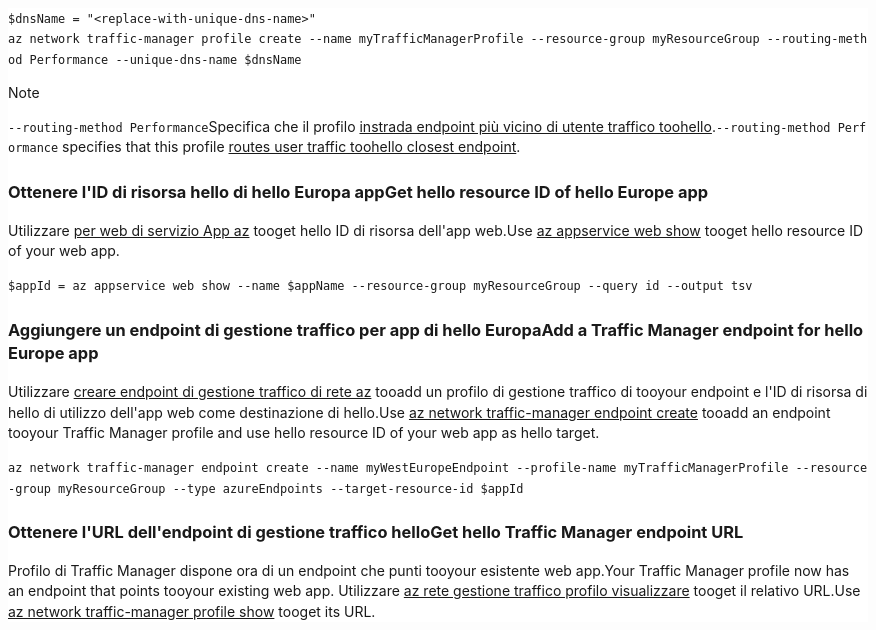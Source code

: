 ```azurecli
$dnsName = "<replace-with-unique-dns-name>"
az network traffic-manager profile create --name myTrafficManagerProfile --resource-group myResourceGroup --routing-method Performance --unique-dns-name $dnsName
```

> [!NOTE]
> <span data-ttu-id="c023d-197">`--routing-method Performance`Specifica che il profilo [instrada endpoint più vicino di utente traffico toohello](../traffic-manager/traffic-manager-routing-methods.md).</span><span class="sxs-lookup"><span data-stu-id="c023d-197">`--routing-method Performance` specifies that this profile [routes user traffic toohello closest endpoint](../traffic-manager/traffic-manager-routing-methods.md).</span></span>

### <a name="get-hello-resource-id-of-hello-europe-app"></a><span data-ttu-id="c023d-198">Ottenere l'ID di risorsa hello di hello Europa app</span><span class="sxs-lookup"><span data-stu-id="c023d-198">Get hello resource ID of hello Europe app</span></span>
<span data-ttu-id="c023d-199">Utilizzare [per web di servizio App az](https://docs.microsoft.com/en-us/cli/azure/appservice/web#show) tooget hello ID di risorsa dell'app web.</span><span class="sxs-lookup"><span data-stu-id="c023d-199">Use [az appservice web show](https://docs.microsoft.com/en-us/cli/azure/appservice/web#show) tooget hello resource ID of your web app.</span></span>

```azurecli
$appId = az appservice web show --name $appName --resource-group myResourceGroup --query id --output tsv
```

### <a name="add-a-traffic-manager-endpoint-for-hello-europe-app"></a><span data-ttu-id="c023d-200">Aggiungere un endpoint di gestione traffico per app di hello Europa</span><span class="sxs-lookup"><span data-stu-id="c023d-200">Add a Traffic Manager endpoint for hello Europe app</span></span>
<span data-ttu-id="c023d-201">Utilizzare [creare endpoint di gestione traffico di rete az](https://docs.microsoft.com/cli/azure/network/traffic-manager/endpoint#create) tooadd un profilo di gestione traffico di tooyour endpoint e l'ID di risorsa di hello di utilizzo dell'app web come destinazione di hello.</span><span class="sxs-lookup"><span data-stu-id="c023d-201">Use [az network traffic-manager endpoint create](https://docs.microsoft.com/cli/azure/network/traffic-manager/endpoint#create) tooadd an endpoint tooyour Traffic Manager profile and use hello resource ID of your web app as hello target.</span></span>

```azurecli
az network traffic-manager endpoint create --name myWestEuropeEndpoint --profile-name myTrafficManagerProfile --resource-group myResourceGroup --type azureEndpoints --target-resource-id $appId
```

### <a name="get-hello-traffic-manager-endpoint-url"></a><span data-ttu-id="c023d-202">Ottenere l'URL dell'endpoint di gestione traffico hello</span><span class="sxs-lookup"><span data-stu-id="c023d-202">Get hello Traffic Manager endpoint URL</span></span>
<span data-ttu-id="c023d-203">Profilo di Traffic Manager dispone ora di un endpoint che punti tooyour esistente web app.</span><span class="sxs-lookup"><span data-stu-id="c023d-203">Your Traffic Manager profile now has an endpoint that points tooyour existing web app.</span></span> <span data-ttu-id="c023d-204">Utilizzare [az rete gestione traffico profilo visualizzare](https://docs.microsoft.com/cli/azure/network/traffic-manager/profile#show) tooget il relativo URL.</span><span class="sxs-lookup"><span data-stu-id="c023d-204">Use [az network traffic-manager profile show](https://docs.microsoft.com/cli/azure/network/traffic-manager/profile#show) tooget its URL.</span></span> 
